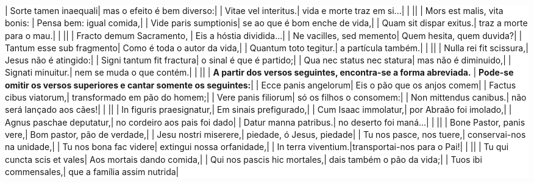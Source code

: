| Sorte tamen inaequali| mas o efeito é bem diverso:|
| Vitae vel interitus.| vida e morte traz em si...|
| ||
| Mors est malis, vita bonis: | Pensa bem: igual comida,|
| Vide paris sumptionis| se ao que é bom enche de vida,|
| Quam sit dispar exitus.| traz a morte para o mau.|
| ||
| Fracto demum Sacramento, | Eis a hóstia dividida...|
| Ne vacilles, sed memento| Quem hesita, quem duvida?|
| Tantum esse sub fragmento| Como é toda o autor da vida,|
| Quantum toto tegitur.| a partícula também.|
| ||
| Nulla rei fit scissura,| Jesus não é atingido:|
| Signi tantum fit fractura| o sinal é que é partido;|
| Qua nec status nec statura| mas não é diminuido,|
| Signati minuitur.| nem se muda o que contém.|
| ||
| **A partir dos versos seguintes, encontra-se a forma abreviada.** | **Pode-se omitir os versos superiores e cantar somente os seguintes:**|
| Ecce panis angelorum| Eis o pão que os anjos comem|
| Factus cibus viatorum,| transformado em pão do homem;|
| Vere panis filiorum| só os filhos o consomem:|
| Non mittendus canibus.| não será lançado aos cães!|
| ||
| In figuris praesignatur,| Em sinais prefigurado,|
| Cum Isaac immolatur,| por Abraão foi imolado,|
| Agnus paschae deputatur,| no cordeiro aos pais foi dado|
| Datur manna patribus.| no deserto foi maná...|
| ||
| Bone Pastor, panis vere,| Bom pastor, pão de verdade,|
| Jesu nostri miserere,| piedade, ó Jesus, piedade|
| Tu nos pasce, nos tuere,| conservai-nos na unidade,|
| Tu nos bona fac videre| extingui nossa orfanidade,|
| In terra viventium.|transportai-nos para o Pai!|
| ||
| Tu qui cuncta scis et vales| Aos mortais dando comida,|
| Qui nos pascis hic mortales,| dais também o pão da vida;|
| Tuos ibi commensales,| que a família assim nutrida|
